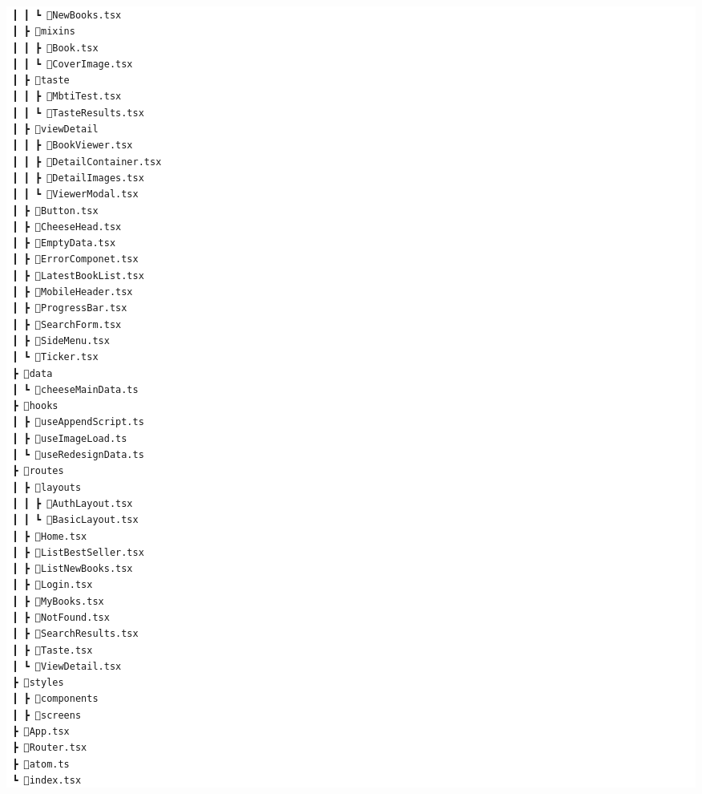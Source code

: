 ```bash
 ┃ ┃ ┗ 📜NewBooks.tsx
 ┃ ┣ 📂mixins
 ┃ ┃ ┣ 📜Book.tsx
 ┃ ┃ ┗ 📜CoverImage.tsx
 ┃ ┣ 📂taste
 ┃ ┃ ┣ 📜MbtiTest.tsx
 ┃ ┃ ┗ 📜TasteResults.tsx
 ┃ ┣ 📂viewDetail
 ┃ ┃ ┣ 📜BookViewer.tsx
 ┃ ┃ ┣ 📜DetailContainer.tsx
 ┃ ┃ ┣ 📜DetailImages.tsx
 ┃ ┃ ┗ 📜ViewerModal.tsx
 ┃ ┣ 📜Button.tsx
 ┃ ┣ 📜CheeseHead.tsx
 ┃ ┣ 📜EmptyData.tsx
 ┃ ┣ 📜ErrorComponet.tsx
 ┃ ┣ 📜LatestBookList.tsx
 ┃ ┣ 📜MobileHeader.tsx
 ┃ ┣ 📜ProgressBar.tsx
 ┃ ┣ 📜SearchForm.tsx
 ┃ ┣ 📜SideMenu.tsx
 ┃ ┗ 📜Ticker.tsx
 ┣ 📂data
 ┃ ┗ 📜cheeseMainData.ts
 ┣ 📂hooks
 ┃ ┣ 📜useAppendScript.ts
 ┃ ┣ 📜useImageLoad.ts
 ┃ ┗ 📜useRedesignData.ts
 ┣ 📂routes
 ┃ ┣ 📂layouts
 ┃ ┃ ┣ 📜AuthLayout.tsx
 ┃ ┃ ┗ 📜BasicLayout.tsx
 ┃ ┣ 📜Home.tsx
 ┃ ┣ 📜ListBestSeller.tsx
 ┃ ┣ 📜ListNewBooks.tsx
 ┃ ┣ 📜Login.tsx
 ┃ ┣ 📜MyBooks.tsx
 ┃ ┣ 📜NotFound.tsx
 ┃ ┣ 📜SearchResults.tsx
 ┃ ┣ 📜Taste.tsx
 ┃ ┗ 📜ViewDetail.tsx
 ┣ 📂styles
 ┃ ┣ 📂components
 ┃ ┣ 📂screens
 ┣ 📜App.tsx
 ┣ 📜Router.tsx
 ┣ 📜atom.ts
 ┗ 📜index.tsx
 ```
